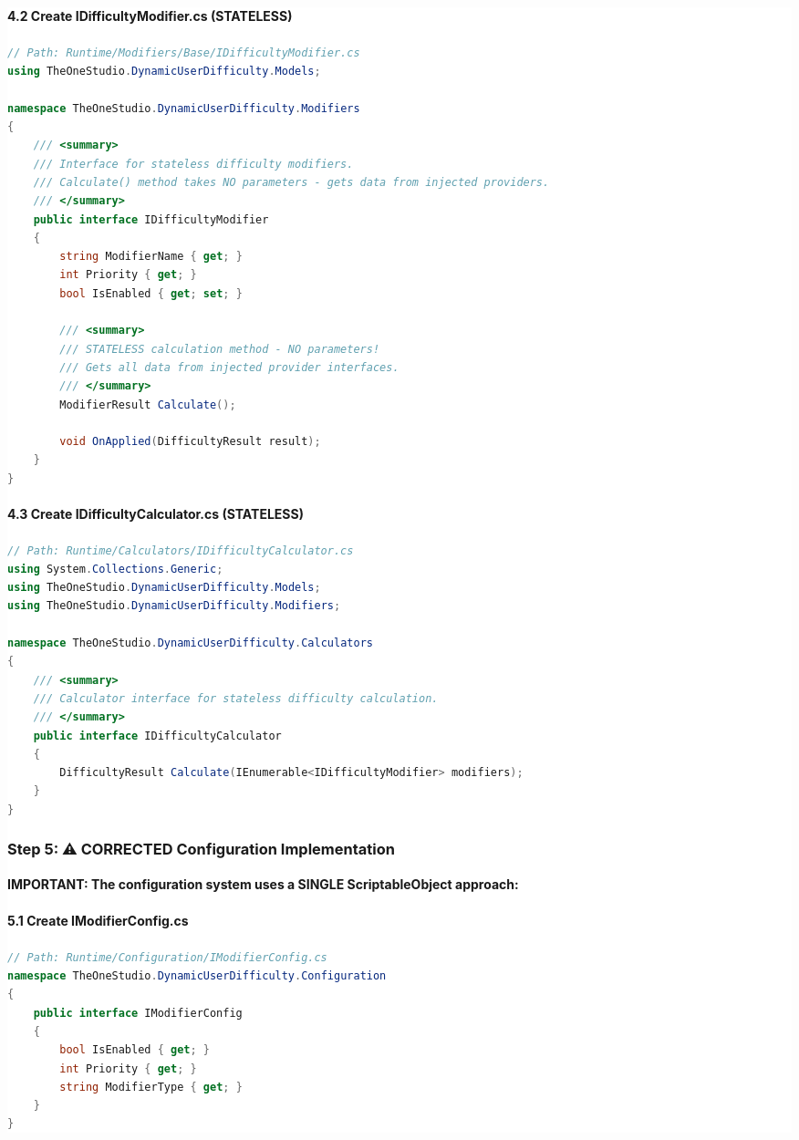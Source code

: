 #### 4.2 Create IDifficultyModifier.cs (STATELESS)
```csharp
// Path: Runtime/Modifiers/Base/IDifficultyModifier.cs
using TheOneStudio.DynamicUserDifficulty.Models;

namespace TheOneStudio.DynamicUserDifficulty.Modifiers
{
    /// <summary>
    /// Interface for stateless difficulty modifiers.
    /// Calculate() method takes NO parameters - gets data from injected providers.
    /// </summary>
    public interface IDifficultyModifier
    {
        string ModifierName { get; }
        int Priority { get; }
        bool IsEnabled { get; set; }

        /// <summary>
        /// STATELESS calculation method - NO parameters!
        /// Gets all data from injected provider interfaces.
        /// </summary>
        ModifierResult Calculate();

        void OnApplied(DifficultyResult result);
    }
}
```

#### 4.3 Create IDifficultyCalculator.cs (STATELESS)
```csharp
// Path: Runtime/Calculators/IDifficultyCalculator.cs
using System.Collections.Generic;
using TheOneStudio.DynamicUserDifficulty.Models;
using TheOneStudio.DynamicUserDifficulty.Modifiers;

namespace TheOneStudio.DynamicUserDifficulty.Calculators
{
    /// <summary>
    /// Calculator interface for stateless difficulty calculation.
    /// </summary>
    public interface IDifficultyCalculator
    {
        DifficultyResult Calculate(IEnumerable<IDifficultyModifier> modifiers);
    }
}
```

### Step 5: ⚠️ **CORRECTED Configuration Implementation**

**IMPORTANT: The configuration system uses a SINGLE ScriptableObject approach:**

#### 5.1 Create IModifierConfig.cs
```csharp
// Path: Runtime/Configuration/IModifierConfig.cs
namespace TheOneStudio.DynamicUserDifficulty.Configuration
{
    public interface IModifierConfig
    {
        bool IsEnabled { get; }
        int Priority { get; }
        string ModifierType { get; }
    }
}
```
